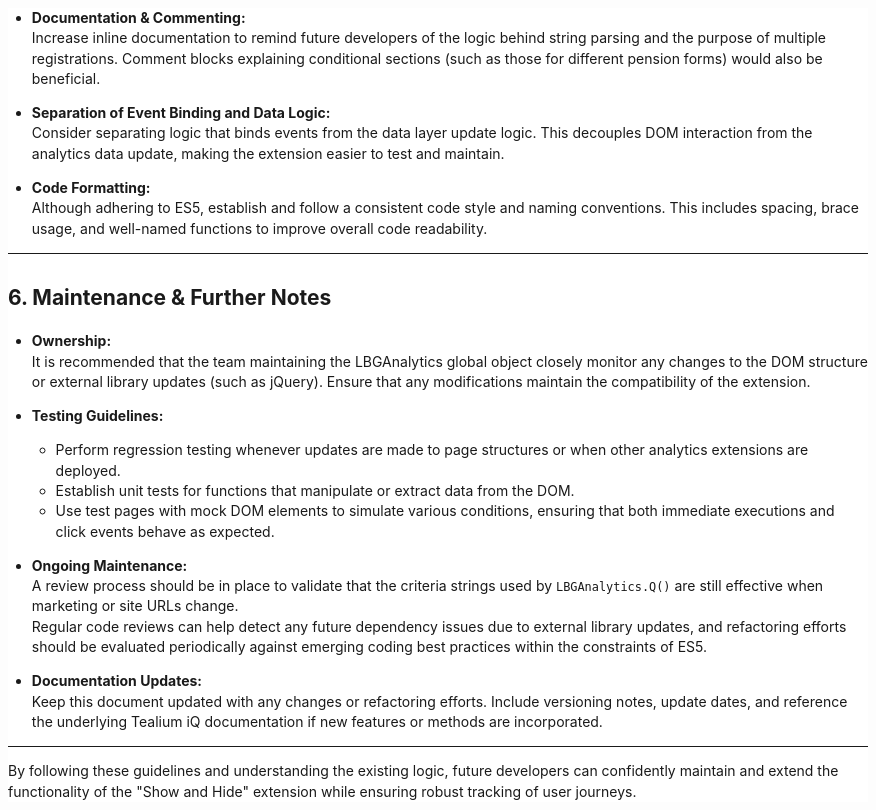 - **Documentation & Commenting:**  
  Increase inline documentation to remind future developers of the logic behind string parsing and the purpose of multiple registrations. Comment blocks explaining conditional sections (such as those for different pension forms) would also be beneficial.

- **Separation of Event Binding and Data Logic:**  
  Consider separating logic that binds events from the data layer update logic. This decouples DOM interaction from the analytics data update, making the extension easier to test and maintain.

- **Code Formatting:**  
  Although adhering to ES5, establish and follow a consistent code style and naming conventions. This includes spacing, brace usage, and well-named functions to improve overall code readability.

---

## 6. Maintenance & Further Notes

- **Ownership:**  
  It is recommended that the team maintaining the LBGAnalytics global object closely monitor any changes to the DOM structure or external library updates (such as jQuery). Ensure that any modifications maintain the compatibility of the extension.

- **Testing Guidelines:**  
  - Perform regression testing whenever updates are made to page structures or when other analytics extensions are deployed.  
  - Establish unit tests for functions that manipulate or extract data from the DOM.  
  - Use test pages with mock DOM elements to simulate various conditions, ensuring that both immediate executions and click events behave as expected.

- **Ongoing Maintenance:**  
  A review process should be in place to validate that the criteria strings used by `LBGAnalytics.Q()` are still effective when marketing or site URLs change.  
  Regular code reviews can help detect any future dependency issues due to external library updates, and refactoring efforts should be evaluated periodically against emerging coding best practices within the constraints of ES5.

- **Documentation Updates:**  
  Keep this document updated with any changes or refactoring efforts. Include versioning notes, update dates, and reference the underlying Tealium iQ documentation if new features or methods are incorporated.

---

By following these guidelines and understanding the existing logic, future developers can confidently maintain and extend the functionality of the "Show and Hide" extension while ensuring robust tracking of user journeys.